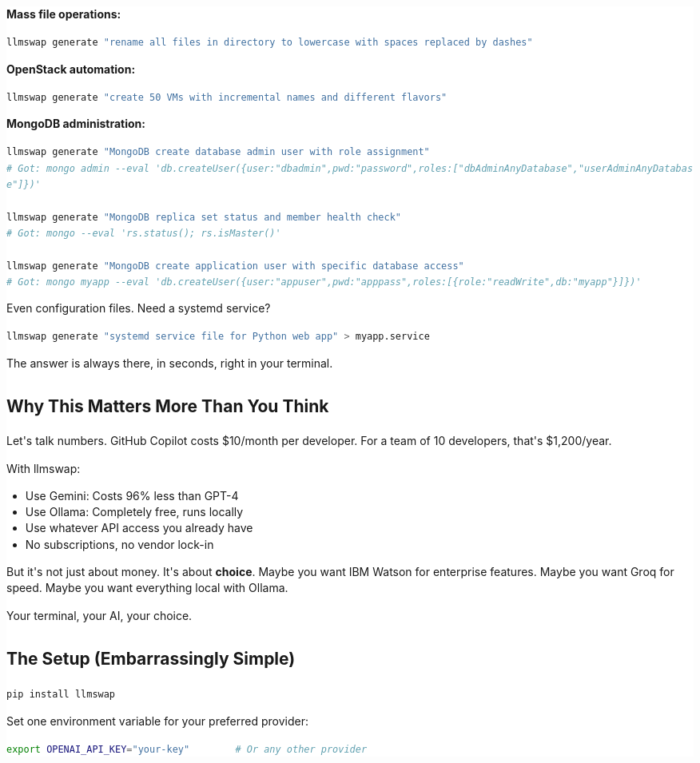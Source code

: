 **Mass file operations:**
```bash
llmswap generate "rename all files in directory to lowercase with spaces replaced by dashes"
```

**OpenStack automation:**
```bash
llmswap generate "create 50 VMs with incremental names and different flavors"
```

**MongoDB administration:**
```bash
llmswap generate "MongoDB create database admin user with role assignment"
# Got: mongo admin --eval 'db.createUser({user:"dbadmin",pwd:"password",roles:["dbAdminAnyDatabase","userAdminAnyDatabase"]})'

llmswap generate "MongoDB replica set status and member health check"
# Got: mongo --eval 'rs.status(); rs.isMaster()'

llmswap generate "MongoDB create application user with specific database access"
# Got: mongo myapp --eval 'db.createUser({user:"appuser",pwd:"apppass",roles:[{role:"readWrite",db:"myapp"}]})'
```

Even configuration files. Need a systemd service?
```bash
llmswap generate "systemd service file for Python web app" > myapp.service
```

The answer is always there, in seconds, right in your terminal.

## Why This Matters More Than You Think

Let's talk numbers. GitHub Copilot costs $10/month per developer. For a team of 10 developers, that's $1,200/year.

With llmswap:
- Use Gemini: Costs 96% less than GPT-4
- Use Ollama: Completely free, runs locally
- Use whatever API access you already have
- No subscriptions, no vendor lock-in

But it's not just about money. It's about **choice**. Maybe you want IBM Watson for enterprise features. Maybe you want Groq for speed. Maybe you want everything local with Ollama.

Your terminal, your AI, your choice.

## The Setup (Embarrassingly Simple)

```bash
pip install llmswap
```

Set one environment variable for your preferred provider:
```bash
export OPENAI_API_KEY="your-key"        # Or any other provider
```
